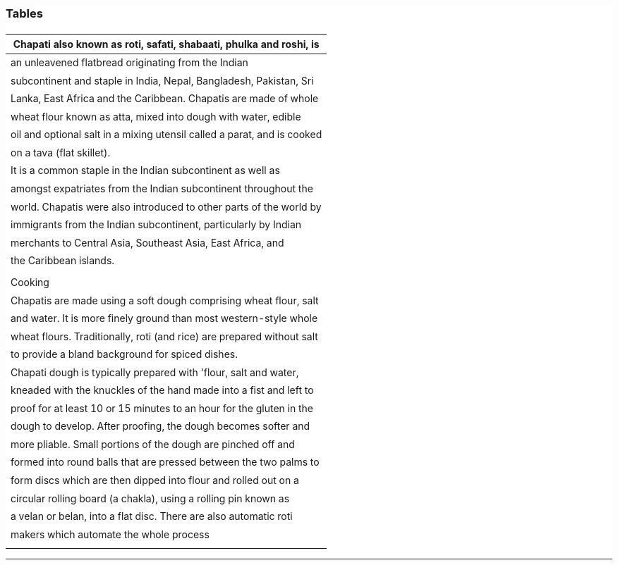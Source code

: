 ### Tables

| Chapati also known as roti, safati, shabaati, phulka and roshi, is |
|---|
| an unleavened flatbread originating from the Indian |
| subcontinent and staple in India, Nepal, Bangladesh, Pakistan, Sri |
| Lanka, East Africa and the Caribbean. Chapatis are made of whole |
| wheat flour known as atta, mixed into dough with water, edible |
| oil and optional salt in a mixing utensil called a parat, and is cooked |
| on a tava (flat skillet). |
| It is a common staple in the Indian subcontinent as well as |
| amongst expatriates from the Indian subcontinent throughout the |
| world. Chapatis were also introduced to other parts of the world by |
| immigrants from the Indian subcontinent, particularly by Indian |
| merchants to Central Asia, Southeast Asia, East Africa, and |
| the Caribbean islands. |
|  |
| Cooking |
| Chapatis are made using a soft dough comprising wheat flour, salt |
| and water. It is more finely ground than most western-style whole |
| wheat flours. Traditionally, roti (and rice) are prepared without salt |
| to provide a bland background for spiced dishes. |
| Chapati dough is typically prepared with 'flour, salt and water, |
| kneaded with the knuckles of the hand made into a fist and left to |
| proof for at least 10 or 15 minutes to an hour for the gluten in the |
| dough to develop. After proofing, the dough becomes softer and |
| more pliable. Small portions of the dough are pinched off and |
| formed into round balls that are pressed between the two palms to |
| form discs which are then dipped into flour and rolled out on a |
| circular rolling board (a chakla), using a rolling pin known as |
| a velan or belan, into a flat disc. There are also automatic roti |
| makers which automate the whole process |
|  |

---